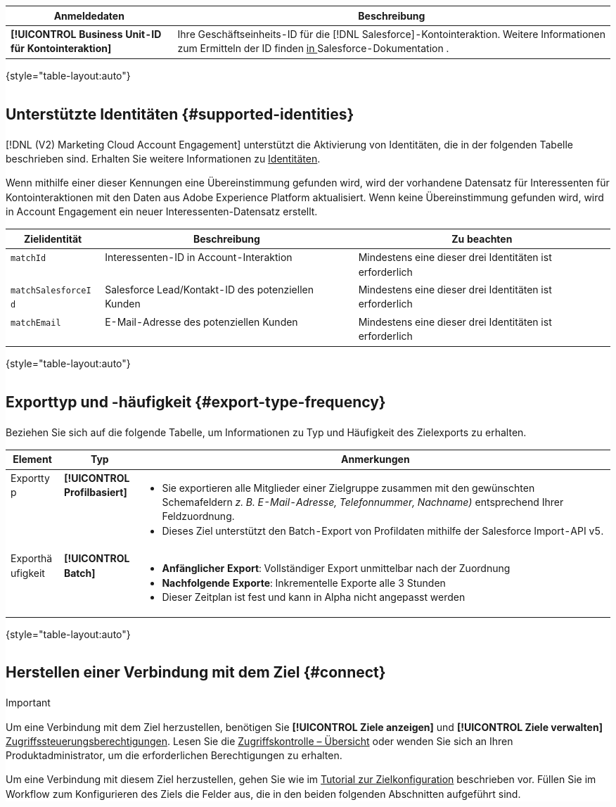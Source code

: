 | Anmeldedaten | Beschreibung |
| --- | --- |
| **[!UICONTROL Business Unit-ID für Kontointeraktion]** | Ihre Geschäftseinheits-ID für die [!DNL Salesforce]-Kontointeraktion. Weitere Informationen zum Ermitteln der ID finden [ in ](https://help.salesforce.com/s/articleView?id=000381973&type=1) Salesforce-Dokumentation . |

{style="table-layout:auto"}

## Unterstützte Identitäten {#supported-identities}

[!DNL (V2) Marketing Cloud Account Engagement] unterstützt die Aktivierung von Identitäten, die in der folgenden Tabelle beschrieben sind. Erhalten Sie weitere Informationen zu [Identitäten](/help/identity-service/features/namespaces.md).

Wenn mithilfe einer dieser Kennungen eine Übereinstimmung gefunden wird, wird der vorhandene Datensatz für Interessenten für Kontointeraktionen mit den Daten aus Adobe Experience Platform aktualisiert. Wenn keine Übereinstimmung gefunden wird, wird in Account Engagement ein neuer Interessenten-Datensatz erstellt.

| Zielidentität | Beschreibung | Zu beachten |
|---|---|---|
| `matchId` | Interessenten-ID in Account-Interaktion | Mindestens eine dieser drei Identitäten ist erforderlich |
| `matchSalesforceId` | Salesforce Lead/Kontakt-ID des potenziellen Kunden | Mindestens eine dieser drei Identitäten ist erforderlich |
| `matchEmail` | E-Mail-Adresse des potenziellen Kunden | Mindestens eine dieser drei Identitäten ist erforderlich |

{style="table-layout:auto"}

## Exporttyp und -häufigkeit {#export-type-frequency}

Beziehen Sie sich auf die folgende Tabelle, um Informationen zu Typ und Häufigkeit des Zielexports zu erhalten.

| Element | Typ | Anmerkungen |
---------|----------|---------|
| Exporttyp | **[!UICONTROL Profilbasiert]** | <ul><li>Sie exportieren alle Mitglieder einer Zielgruppe zusammen mit den gewünschten Schemafeldern *z. B. E-Mail-Adresse, Telefonnummer, Nachname)* entsprechend Ihrer Feldzuordnung.</li><li>Dieses Ziel unterstützt den Batch-Export von Profildaten mithilfe der Salesforce Import-API v5.</li></ul> |
| Exporthäufigkeit | **[!UICONTROL Batch]** | <ul><li>**Anfänglicher Export**: Vollständiger Export unmittelbar nach der Zuordnung</li><li>**Nachfolgende Exporte**: Inkrementelle Exporte alle 3 Stunden</li><li>Dieser Zeitplan ist fest und kann in Alpha nicht angepasst werden</li></ul> |

{style="table-layout:auto"}

## Herstellen einer Verbindung mit dem Ziel {#connect}

>[!IMPORTANT]
>
>Um eine Verbindung mit dem Ziel herzustellen, benötigen Sie **[!UICONTROL Ziele anzeigen]** und **[!UICONTROL Ziele verwalten]** [Zugriffssteuerungsberechtigungen](/help/access-control/home.md#permissions). Lesen Sie die [Zugriffskontrolle – Übersicht](/help/access-control/ui/overview.md) oder wenden Sie sich an Ihren Produktadministrator, um die erforderlichen Berechtigungen zu erhalten.

Um eine Verbindung mit diesem Ziel herzustellen, gehen Sie wie im [Tutorial zur Zielkonfiguration](../../ui/connect-destination.md) beschrieben vor. Füllen Sie im Workflow zum Konfigurieren des Ziels die Felder aus, die in den beiden folgenden Abschnitten aufgeführt sind.
